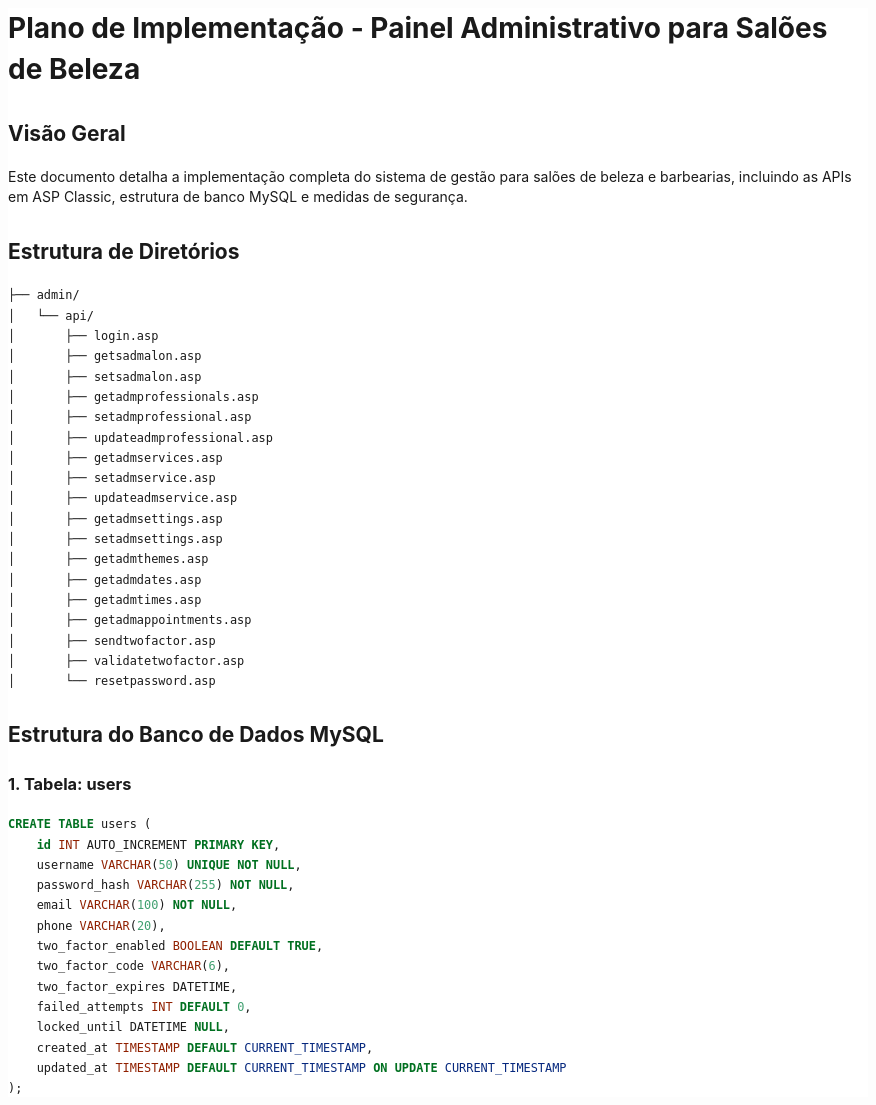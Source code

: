 # Plano de Implementação - Painel Administrativo para Salões de Beleza

## Visão Geral
Este documento detalha a implementação completa do sistema de gestão para salões de beleza e barbearias, incluindo as APIs em ASP Classic, estrutura de banco MySQL e medidas de segurança.

## Estrutura de Diretórios

```
├── admin/
│   └── api/
│       ├── login.asp
│       ├── getsadmalon.asp
│       ├── setsadmalon.asp
│       ├── getadmprofessionals.asp
│       ├── setadmprofessional.asp
│       ├── updateadmprofessional.asp
│       ├── getadmservices.asp
│       ├── setadmservice.asp
│       ├── updateadmservice.asp
│       ├── getadmsettings.asp
│       ├── setadmsettings.asp
│       ├── getadmthemes.asp
│       ├── getadmdates.asp
│       ├── getadmtimes.asp
│       ├── getadmappointments.asp
│       ├── sendtwofactor.asp
│       ├── validatetwofactor.asp
│       └── resetpassword.asp
```

## Estrutura do Banco de Dados MySQL

### 1. Tabela: users
```sql
CREATE TABLE users (
    id INT AUTO_INCREMENT PRIMARY KEY,
    username VARCHAR(50) UNIQUE NOT NULL,
    password_hash VARCHAR(255) NOT NULL,
    email VARCHAR(100) NOT NULL,
    phone VARCHAR(20),
    two_factor_enabled BOOLEAN DEFAULT TRUE,
    two_factor_code VARCHAR(6),
    two_factor_expires DATETIME,
    failed_attempts INT DEFAULT 0,
    locked_until DATETIME NULL,
    created_at TIMESTAMP DEFAULT CURRENT_TIMESTAMP,
    updated_at TIMESTAMP DEFAULT CURRENT_TIMESTAMP ON UPDATE CURRENT_TIMESTAMP
);
```
